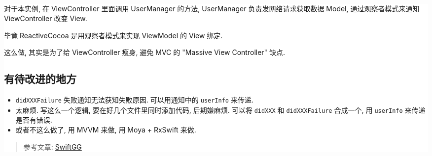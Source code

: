 对于本实例, 在 ViewController 里面调用 UserManager 的方法, UserManager 负责发网络请求获取数据 Model, 通过观察者模式来通知 ViewController 改变 View. 

毕竟 ReactiveCocoa 是用观察者模式来实现 ViewModel 的 View 绑定.

这么做, 其实是为了给 ViewController 瘦身, 避免 MVC 的 "Massive View Controller" 缺点. 

## 有待改进的地方

* `didXXXFailure` 失败通知无法获知失败原因. 可以用通知中的 `userInfo` 来传递.
* 太麻烦. 写这么一个逻辑, 要在好几个文件里同时添加代码, 后期嫌麻烦. 可以将 `didXXX` 和 `didXXXFailure` 合成一个, 用 `userInfo` 来传递是否有错误.
* 或者不这么做了, 用 MVVM 来做, 用 Moya + RxSwift 来做.

> 参考文章:
> [SwiftGG](http://swift.gg/2017/04/13/swift-nsnotificationcenter-protocol/)





